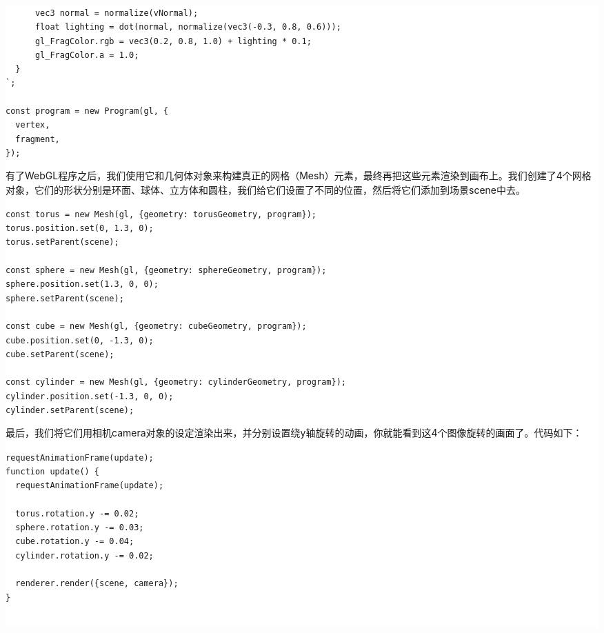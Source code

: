```
      vec3 normal = normalize(vNormal);
      float lighting = dot(normal, normalize(vec3(-0.3, 0.8, 0.6)));
      gl_FragColor.rgb = vec3(0.2, 0.8, 1.0) + lighting * 0.1;
      gl_FragColor.a = 1.0;
  }
`;

const program = new Program(gl, {
  vertex,
  fragment,
});

```

有了WebGL程序之后，我们使用它和几何体对象来构建真正的网格（Mesh）元素，最终再把这些元素渲染到画布上。我们创建了4个网格对象，它们的形状分别是环面、球体、立方体和圆柱，我们给它们设置了不同的位置，然后将它们添加到场景scene中去。

```
const torus = new Mesh(gl, {geometry: torusGeometry, program});
torus.position.set(0, 1.3, 0);
torus.setParent(scene);

const sphere = new Mesh(gl, {geometry: sphereGeometry, program});
sphere.position.set(1.3, 0, 0);
sphere.setParent(scene);

const cube = new Mesh(gl, {geometry: cubeGeometry, program});
cube.position.set(0, -1.3, 0);
cube.setParent(scene);

const cylinder = new Mesh(gl, {geometry: cylinderGeometry, program});
cylinder.position.set(-1.3, 0, 0);
cylinder.setParent(scene);

```

最后，我们将它们用相机camera对象的设定渲染出来，并分别设置绕y轴旋转的动画，你就能看到这4个图像旋转的画面了。代码如下：

```
requestAnimationFrame(update);
function update() {
  requestAnimationFrame(update);

  torus.rotation.y -= 0.02;
  sphere.rotation.y -= 0.03;
  cube.rotation.y -= 0.04;
  cylinder.rotation.y -= 0.02;

  renderer.render({scene, camera});
}

```

<img src="https://static001.geekbang.org/resource/image/b8/41/b8eb9696d1201035d962bf39f6105141.gif" alt="">

